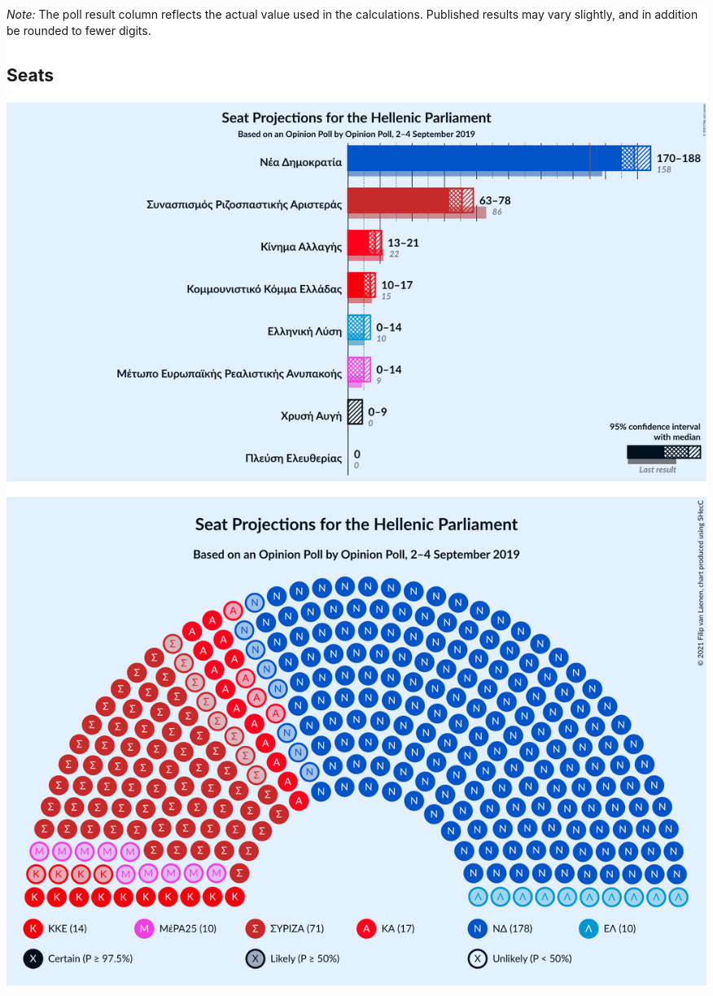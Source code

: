 *Note:* The poll result column reflects the actual value used in the calculations. Published results may vary slightly, and in addition be rounded to fewer digits.

## Seats

![Graph with seats not yet produced](2019-09-04-OpinionPoll-seats.png "Seats")

![Graph with seating plan not yet produced](2019-09-04-OpinionPoll-seating-plan.png "Seating Plan")
